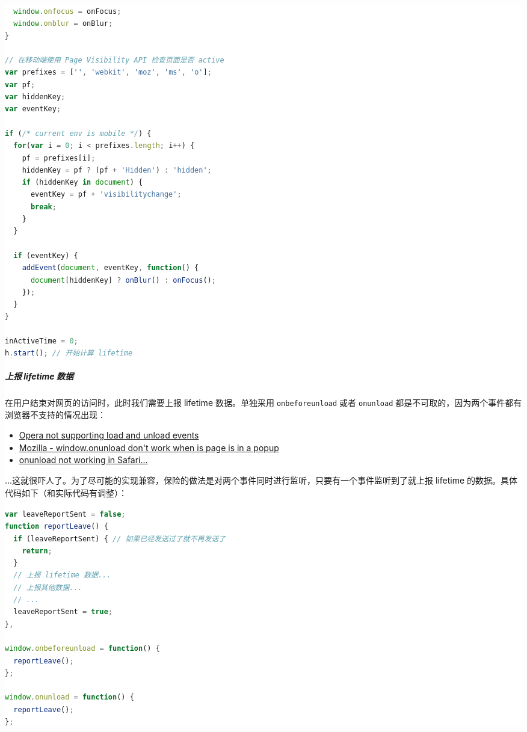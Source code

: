 ```js
  window.onfocus = onFocus;
  window.onblur = onBlur;
}

// 在移动端使用 Page Visibility API 检查页面是否 active
var prefixes = ['', 'webkit', 'moz', 'ms', 'o'];
var pf;
var hiddenKey;
var eventKey;

if (/* current env is mobile */) {
  for(var i = 0; i < prefixes.length; i++) {
    pf = prefixes[i];
    hiddenKey = pf ? (pf + 'Hidden') : 'hidden';
    if (hiddenKey in document) {
      eventKey = pf + 'visibilitychange';
      break;
    }
  }

  if (eventKey) {
    addEvent(document, eventKey, function() {
      document[hiddenKey] ? onBlur() : onFocus();
    });
  }
}

inActiveTime = 0;
h.start(); // 开始计算 lifetime
```

##### 上报 lifetime 数据

在用户结束对网页的访问时，此时我们需要上报 lifetime 数据。单独采用 `onbeforeunload` 或者 `onunload` 都是不可取的，因为两个事件都有浏览器不支持的情况出现：

* [Opera not supporting load and unload events](https://www.quirksmode.org/bugreports/archives/2004/11/load_and_unload.html)
* [Mozilla - window.onunload don't work when is page is in a popup](https://bugzilla.mozilla.org/show_bug.cgi?id=681636)
* [onunload not working in Safari...](https://webkit.org/blog/516/webkit-page-cache-ii-the-unload-event/)

...这就很吓人了。为了尽可能的实现兼容，保险的做法是对两个事件同时进行监听，只要有一个事件监听到了就上报 lifetime 的数据。具体代码如下（和实际代码有调整）：

```js
var leaveReportSent = false;
function reportLeave() {
  if (leaveReportSent) { // 如果已经发送过了就不再发送了
    return;
  }
  // 上报 lifetime 数据...
  // 上报其他数据...
  // ...
  leaveReportSent = true;
},

window.onbeforeunload = function() {
  reportLeave();
};

window.onunload = function() {
  reportLeave();
};
```
